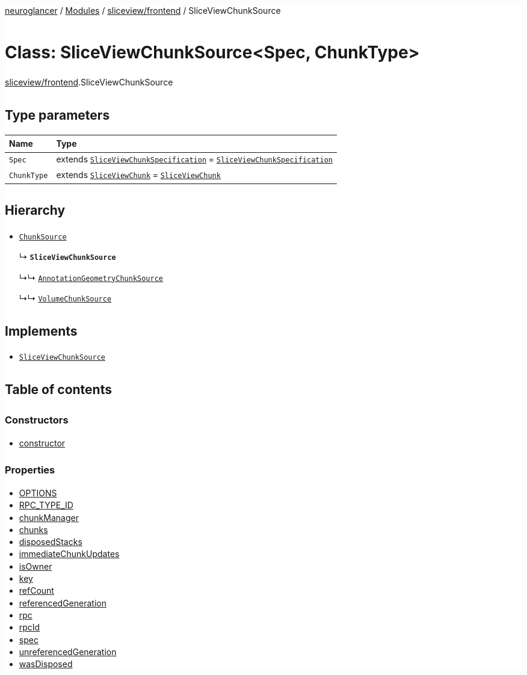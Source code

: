 [neuroglancer](../README.md) / [Modules](../modules.md) / [sliceview/frontend](../modules/sliceview_frontend.md) / SliceViewChunkSource

# Class: SliceViewChunkSource<Spec, ChunkType\>

[sliceview/frontend](../modules/sliceview_frontend.md).SliceViewChunkSource

## Type parameters

| Name | Type |
| :------ | :------ |
| `Spec` | extends [`SliceViewChunkSpecification`](../interfaces/sliceview_base.SliceViewChunkSpecification.md) = [`SliceViewChunkSpecification`](../interfaces/sliceview_base.SliceViewChunkSpecification.md) |
| `ChunkType` | extends [`SliceViewChunk`](sliceview_frontend.SliceViewChunk.md) = [`SliceViewChunk`](sliceview_frontend.SliceViewChunk.md) |

## Hierarchy

- [`ChunkSource`](chunk_manager_frontend.ChunkSource.md)

  ↳ **`SliceViewChunkSource`**

  ↳↳ [`AnnotationGeometryChunkSource`](annotation_frontend_source.AnnotationGeometryChunkSource.md)

  ↳↳ [`VolumeChunkSource`](datasource._internal_.VolumeChunkSource.md)

## Implements

- [`SliceViewChunkSource`](../interfaces/sliceview_base.SliceViewChunkSource.md)

## Table of contents

### Constructors

- [constructor](sliceview_frontend.SliceViewChunkSource.md#constructor)

### Properties

- [OPTIONS](sliceview_frontend.SliceViewChunkSource.md#options)
- [RPC\_TYPE\_ID](sliceview_frontend.SliceViewChunkSource.md#rpc_type_id)
- [chunkManager](sliceview_frontend.SliceViewChunkSource.md#chunkmanager)
- [chunks](sliceview_frontend.SliceViewChunkSource.md#chunks)
- [disposedStacks](sliceview_frontend.SliceViewChunkSource.md#disposedstacks)
- [immediateChunkUpdates](sliceview_frontend.SliceViewChunkSource.md#immediatechunkupdates)
- [isOwner](sliceview_frontend.SliceViewChunkSource.md#isowner)
- [key](sliceview_frontend.SliceViewChunkSource.md#key)
- [refCount](sliceview_frontend.SliceViewChunkSource.md#refcount)
- [referencedGeneration](sliceview_frontend.SliceViewChunkSource.md#referencedgeneration)
- [rpc](sliceview_frontend.SliceViewChunkSource.md#rpc)
- [rpcId](sliceview_frontend.SliceViewChunkSource.md#rpcid)
- [spec](sliceview_frontend.SliceViewChunkSource.md#spec)
- [unreferencedGeneration](sliceview_frontend.SliceViewChunkSource.md#unreferencedgeneration)
- [wasDisposed](sliceview_frontend.SliceViewChunkSource.md#wasdisposed)
